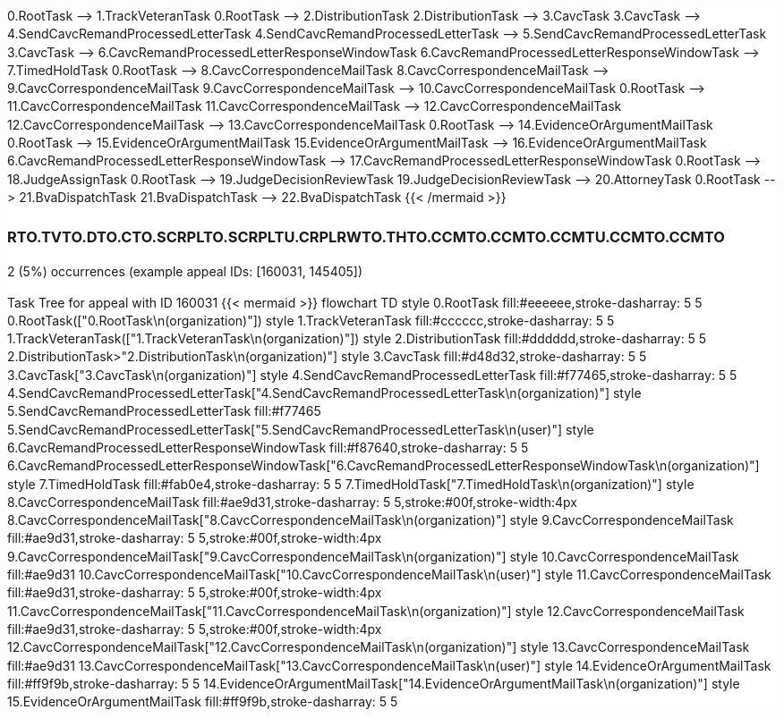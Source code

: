 0.RootTask --> 1.TrackVeteranTask
0.RootTask --> 2.DistributionTask
2.DistributionTask --> 3.CavcTask
3.CavcTask --> 4.SendCavcRemandProcessedLetterTask
4.SendCavcRemandProcessedLetterTask --> 5.SendCavcRemandProcessedLetterTask
3.CavcTask --> 6.CavcRemandProcessedLetterResponseWindowTask
6.CavcRemandProcessedLetterResponseWindowTask --> 7.TimedHoldTask
0.RootTask --> 8.CavcCorrespondenceMailTask
8.CavcCorrespondenceMailTask --> 9.CavcCorrespondenceMailTask
9.CavcCorrespondenceMailTask --> 10.CavcCorrespondenceMailTask
0.RootTask --> 11.CavcCorrespondenceMailTask
11.CavcCorrespondenceMailTask --> 12.CavcCorrespondenceMailTask
12.CavcCorrespondenceMailTask --> 13.CavcCorrespondenceMailTask
0.RootTask --> 14.EvidenceOrArgumentMailTask
0.RootTask --> 15.EvidenceOrArgumentMailTask
15.EvidenceOrArgumentMailTask --> 16.EvidenceOrArgumentMailTask
6.CavcRemandProcessedLetterResponseWindowTask --> 17.CavcRemandProcessedLetterResponseWindowTask
0.RootTask --> 18.JudgeAssignTask
0.RootTask --> 19.JudgeDecisionReviewTask
19.JudgeDecisionReviewTask --> 20.AttorneyTask
0.RootTask --> 21.BvaDispatchTask
21.BvaDispatchTask --> 22.BvaDispatchTask
{{< /mermaid >}}


### RTO.TVTO.DTO.CTO.SCRPLTO.SCRPLTU.CRPLRWTO.THTO.CCMTO.CCMTO.CCMTU.CCMTO.CCMTO

2 (5%) occurrences (example appeal IDs: [160031, 145405])

Task Tree for appeal with ID 160031
{{< mermaid >}}
flowchart TD
style 0.RootTask fill:#eeeeee,stroke-dasharray: 5 5
  0.RootTask(["0.RootTask\n(organization)"])
style 1.TrackVeteranTask fill:#cccccc,stroke-dasharray: 5 5
  1.TrackVeteranTask(["1.TrackVeteranTask\n(organization)"])
style 2.DistributionTask fill:#dddddd,stroke-dasharray: 5 5
  2.DistributionTask>"2.DistributionTask\n(organization)"]
style 3.CavcTask fill:#d48d32,stroke-dasharray: 5 5
  3.CavcTask["3.CavcTask\n(organization)"]
style 4.SendCavcRemandProcessedLetterTask fill:#f77465,stroke-dasharray: 5 5
  4.SendCavcRemandProcessedLetterTask["4.SendCavcRemandProcessedLetterTask\n(organization)"]
style 5.SendCavcRemandProcessedLetterTask fill:#f77465
  5.SendCavcRemandProcessedLetterTask["5.SendCavcRemandProcessedLetterTask\n(user)"]
style 6.CavcRemandProcessedLetterResponseWindowTask fill:#f87640,stroke-dasharray: 5 5
  6.CavcRemandProcessedLetterResponseWindowTask["6.CavcRemandProcessedLetterResponseWindowTask\n(organization)"]
style 7.TimedHoldTask fill:#fab0e4,stroke-dasharray: 5 5
  7.TimedHoldTask["7.TimedHoldTask\n(organization)"]
style 8.CavcCorrespondenceMailTask fill:#ae9d31,stroke-dasharray: 5 5,stroke:#00f,stroke-width:4px
  8.CavcCorrespondenceMailTask["8.CavcCorrespondenceMailTask\n(organization)"]
style 9.CavcCorrespondenceMailTask fill:#ae9d31,stroke-dasharray: 5 5,stroke:#00f,stroke-width:4px
  9.CavcCorrespondenceMailTask["9.CavcCorrespondenceMailTask\n(organization)"]
style 10.CavcCorrespondenceMailTask fill:#ae9d31
  10.CavcCorrespondenceMailTask["10.CavcCorrespondenceMailTask\n(user)"]
style 11.CavcCorrespondenceMailTask fill:#ae9d31,stroke-dasharray: 5 5,stroke:#00f,stroke-width:4px
  11.CavcCorrespondenceMailTask["11.CavcCorrespondenceMailTask\n(organization)"]
style 12.CavcCorrespondenceMailTask fill:#ae9d31,stroke-dasharray: 5 5,stroke:#00f,stroke-width:4px
  12.CavcCorrespondenceMailTask["12.CavcCorrespondenceMailTask\n(organization)"]
style 13.CavcCorrespondenceMailTask fill:#ae9d31
  13.CavcCorrespondenceMailTask["13.CavcCorrespondenceMailTask\n(user)"]
style 14.EvidenceOrArgumentMailTask fill:#ff9f9b,stroke-dasharray: 5 5
  14.EvidenceOrArgumentMailTask["14.EvidenceOrArgumentMailTask\n(organization)"]
style 15.EvidenceOrArgumentMailTask fill:#ff9f9b,stroke-dasharray: 5 5